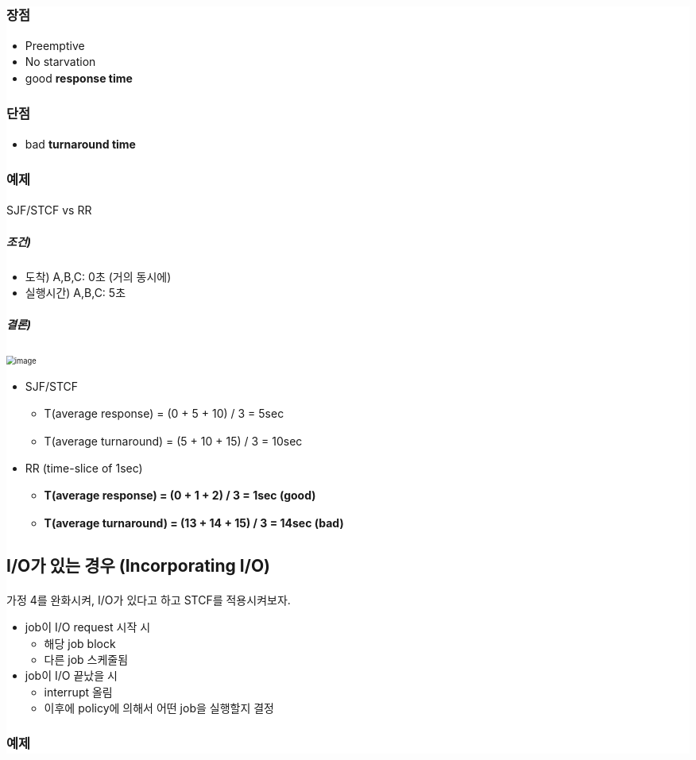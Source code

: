 

### 장점

- Preemptive
- No starvation
- good **response time**



### 단점

- bad **turnaround time**



### 예제

SJF/STCF vs RR

##### 조건)

- 도착) A,B,C: 0초 (거의 동시에)
- 실행시간) A,B,C: 5초



##### 결론)

<img width="550" alt="image" src="https://user-images.githubusercontent.com/70627979/161376264-485d2e4c-0e11-43e2-833a-126efcdbf915.png" style="zoom:67%;" >

- SJF/STCF

  - T(average response) = (0 + 5 + 10) / 3 = 5sec

  - T(average turnaround) = (5 + 10 + 15) / 3 = 10sec

- RR (time-slice of 1sec)

  - **T(average response) = (0 + 1 + 2) / 3 = 1sec (good)**

  - **T(average turnaround) = (13 + 14 + 15) / 3 = 14sec (bad)**



## I/O가 있는 경우 (Incorporating I/O)

가정 4를 완화시켜, I/O가 있다고 하고 STCF를 적용시켜보자.

- job이 I/O request 시작 시
  - 해당 job block
  - 다른 job 스케줄됨
- job이 I/O 끝났을 시
  - interrupt 올림
  - 이후에 policy에 의해서 어떤 job을 실행할지 결정



### 예제
